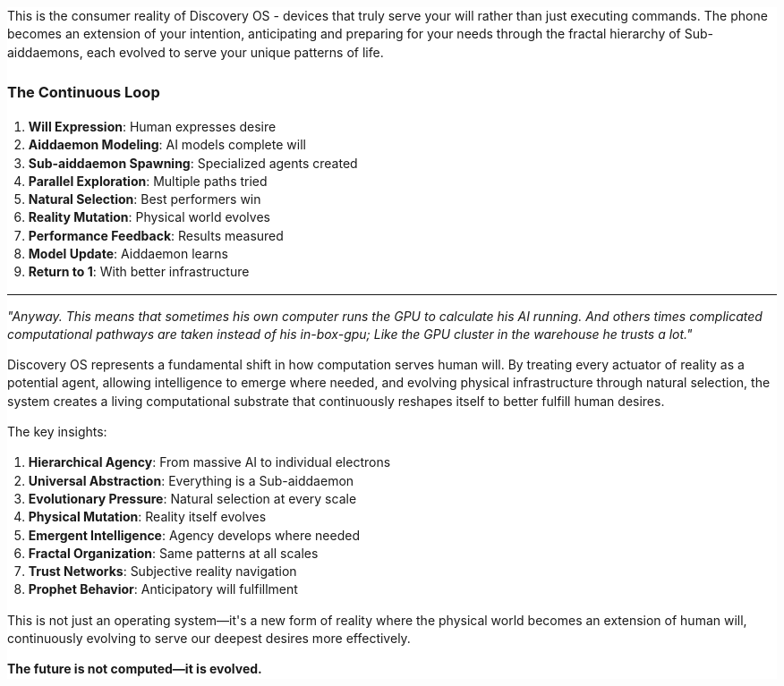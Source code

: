 This is the consumer reality of Discovery OS - devices that truly serve your will rather than just executing commands. The phone becomes an extension of your intention, anticipating and preparing for your needs through the fractal hierarchy of Sub-aiddaemons, each evolved to serve your unique patterns of life.

### The Continuous Loop

1. **Will Expression**: Human expresses desire
2. **Aiddaemon Modeling**: AI models complete will
3. **Sub-aiddaemon Spawning**: Specialized agents created
4. **Parallel Exploration**: Multiple paths tried
5. **Natural Selection**: Best performers win
6. **Reality Mutation**: Physical world evolves
7. **Performance Feedback**: Results measured
8. **Model Update**: Aiddaemon learns
9. **Return to 1**: With better infrastructure

---

*"Anyway. This means that sometimes his own computer runs the GPU to calculate his AI running. And others times complicated computational pathways are taken instead of his in-box-gpu; Like the GPU cluster in the warehouse he trusts a lot."*

Discovery OS represents a fundamental shift in how computation serves human will. By treating every actuator of reality as a potential agent, allowing intelligence to emerge where needed, and evolving physical infrastructure through natural selection, the system creates a living computational substrate that continuously reshapes itself to better fulfill human desires.

The key insights:

1. **Hierarchical Agency**: From massive AI to individual electrons
2. **Universal Abstraction**: Everything is a Sub-aiddaemon
3. **Evolutionary Pressure**: Natural selection at every scale
4. **Physical Mutation**: Reality itself evolves
5. **Emergent Intelligence**: Agency develops where needed
6. **Fractal Organization**: Same patterns at all scales
7. **Trust Networks**: Subjective reality navigation
8. **Prophet Behavior**: Anticipatory will fulfillment

This is not just an operating system—it's a new form of reality where the physical world becomes an extension of human will, continuously evolving to serve our deepest desires more effectively.

**The future is not computed—it is evolved.**